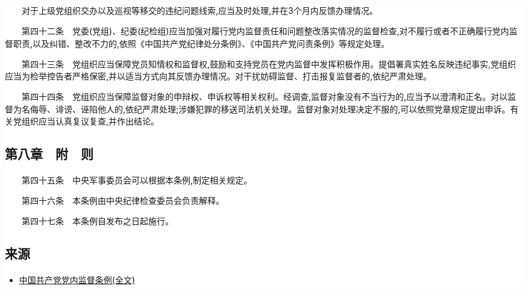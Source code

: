 　　对于上级党组织交办以及巡视等移交的违纪问题线索,应当及时处理,并在3个月内反馈办理情况。

　　第四十二条　党委(党组)、纪委(纪检组)应当加强对履行党内监督责任和问题整改落实情况的监督检查,对不履行或者不正确履行党内监督职责,以及纠错、整改不力的,依照《中国共产党纪律处分条例》、《中国共产党问责条例》等规定处理。

　　第四十三条　党组织应当保障党员知情权和监督权,鼓励和支持党员在党内监督中发挥积极作用。提倡署真实姓名反映违纪事实,党组织应当为检举控告者严格保密,并以适当方式向其反馈办理情况。对干扰妨碍监督、打击报复监督者的,依纪严肃处理。

　　第四十四条　党组织应当保障监督对象的申辩权、申诉权等相关权利。经调查,监督对象没有不当行为的,应当予以澄清和正名。对以监督为名侮辱、诽谤、诬陷他人的,依纪严肃处理;涉嫌犯罪的移送司法机关处理。监督对象对处理决定不服的,可以依照党章规定提出申诉。有关党组织应当认真复议复查,并作出结论。

## 第八章　附　则

　　第四十五条　中央军事委员会可以根据本条例,制定相关规定。

　　第四十六条　本条例由中央纪律检查委员会负责解释。

　　第四十七条　本条例自发布之日起施行。
　　
## 来源

 - [中国共产党党内监督条例(全文)](http://www.jcrb.com/anticorruption/ffpd/201611/t20161103_1669287.html)